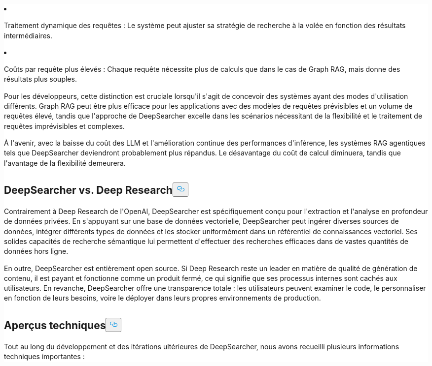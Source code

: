 <li><p>Traitement dynamique des requêtes : Le système peut ajuster sa stratégie de recherche à la volée en fonction des résultats intermédiaires.</p></li>
<li><p>Coûts par requête plus élevés : Chaque requête nécessite plus de calculs que dans le cas de Graph RAG, mais donne des résultats plus souples.</p></li>
</ol>
<p>Pour les développeurs, cette distinction est cruciale lorsqu'il s'agit de concevoir des systèmes ayant des modes d'utilisation différents. Graph RAG peut être plus efficace pour les applications avec des modèles de requêtes prévisibles et un volume de requêtes élevé, tandis que l'approche de DeepSearcher excelle dans les scénarios nécessitant de la flexibilité et le traitement de requêtes imprévisibles et complexes.</p>
<p>À l'avenir, avec la baisse du coût des LLM et l'amélioration continue des performances d'inférence, les systèmes RAG agentiques tels que DeepSearcher deviendront probablement plus répandus. Le désavantage du coût de calcul diminuera, tandis que l'avantage de la flexibilité demeurera.</p>
<h2 id="DeepSearcher-vs-Deep-Research" class="common-anchor-header">DeepSearcher vs. Deep Research<button data-href="#DeepSearcher-vs-Deep-Research" class="anchor-icon" translate="no">
      <svg translate="no"
        aria-hidden="true"
        focusable="false"
        height="20"
        version="1.1"
        viewBox="0 0 16 16"
        width="16"
      >
        <path
          fill="#0092E4"
          fill-rule="evenodd"
          d="M4 9h1v1H4c-1.5 0-3-1.69-3-3.5S2.55 3 4 3h4c1.45 0 3 1.69 3 3.5 0 1.41-.91 2.72-2 3.25V8.59c.58-.45 1-1.27 1-2.09C10 5.22 8.98 4 8 4H4c-.98 0-2 1.22-2 2.5S3 9 4 9zm9-3h-1v1h1c1 0 2 1.22 2 2.5S13.98 12 13 12H9c-.98 0-2-1.22-2-2.5 0-.83.42-1.64 1-2.09V6.25c-1.09.53-2 1.84-2 3.25C6 11.31 7.55 13 9 13h4c1.45 0 3-1.69 3-3.5S14.5 6 13 6z"
        ></path>
      </svg>
    </button></h2><p>Contrairement à Deep Research de l'OpenAI, DeepSearcher est spécifiquement conçu pour l'extraction et l'analyse en profondeur de données privées. En s'appuyant sur une base de données vectorielle, DeepSearcher peut ingérer diverses sources de données, intégrer différents types de données et les stocker uniformément dans un référentiel de connaissances vectoriel. Ses solides capacités de recherche sémantique lui permettent d'effectuer des recherches efficaces dans de vastes quantités de données hors ligne.</p>
<p>En outre, DeepSearcher est entièrement open source. Si Deep Research reste un leader en matière de qualité de génération de contenu, il est payant et fonctionne comme un produit fermé, ce qui signifie que ses processus internes sont cachés aux utilisateurs. En revanche, DeepSearcher offre une transparence totale : les utilisateurs peuvent examiner le code, le personnaliser en fonction de leurs besoins, voire le déployer dans leurs propres environnements de production.</p>
<h2 id="Technical-Insights" class="common-anchor-header">Aperçus techniques<button data-href="#Technical-Insights" class="anchor-icon" translate="no">
      <svg translate="no"
        aria-hidden="true"
        focusable="false"
        height="20"
        version="1.1"
        viewBox="0 0 16 16"
        width="16"
      >
        <path
          fill="#0092E4"
          fill-rule="evenodd"
          d="M4 9h1v1H4c-1.5 0-3-1.69-3-3.5S2.55 3 4 3h4c1.45 0 3 1.69 3 3.5 0 1.41-.91 2.72-2 3.25V8.59c.58-.45 1-1.27 1-2.09C10 5.22 8.98 4 8 4H4c-.98 0-2 1.22-2 2.5S3 9 4 9zm9-3h-1v1h1c1 0 2 1.22 2 2.5S13.98 12 13 12H9c-.98 0-2-1.22-2-2.5 0-.83.42-1.64 1-2.09V6.25c-1.09.53-2 1.84-2 3.25C6 11.31 7.55 13 9 13h4c1.45 0 3-1.69 3-3.5S14.5 6 13 6z"
        ></path>
      </svg>
    </button></h2><p>Tout au long du développement et des itérations ultérieures de DeepSearcher, nous avons recueilli plusieurs informations techniques importantes :</p>